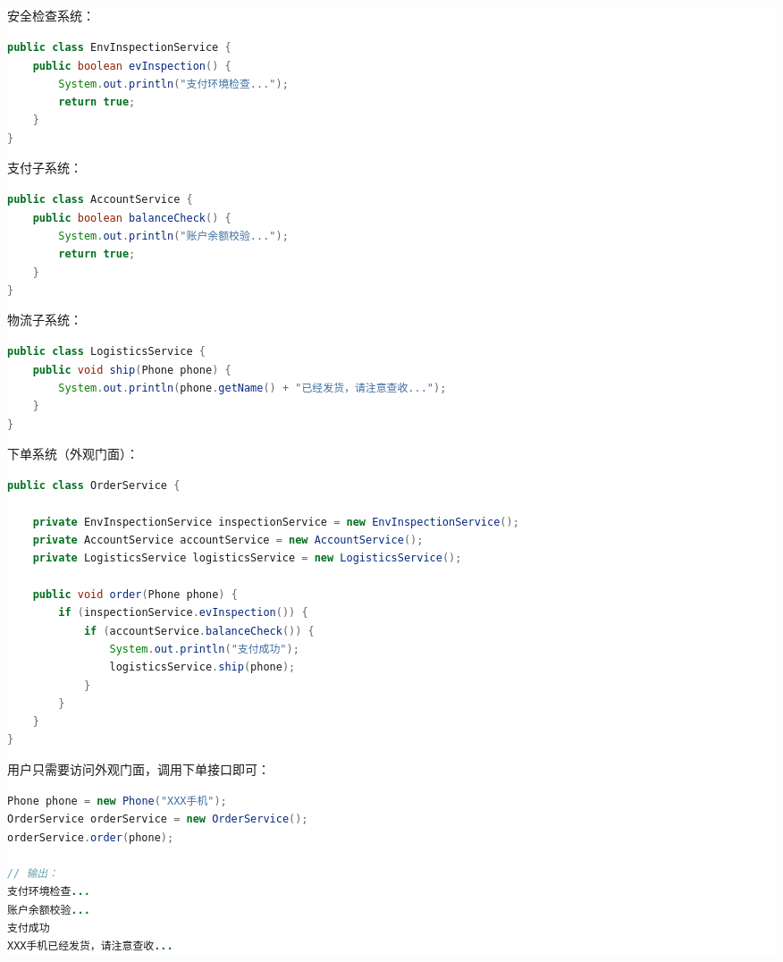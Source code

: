 

安全检查系统：

```java
public class EnvInspectionService {
    public boolean evInspection() {
        System.out.println("支付环境检查...");
        return true;
    }
}
```

支付子系统：

```java
public class AccountService {
    public boolean balanceCheck() {
        System.out.println("账户余额校验...");
        return true;
    }
}
```

物流子系统：

```java
public class LogisticsService {
    public void ship(Phone phone) {
        System.out.println(phone.getName() + "已经发货，请注意查收...");
    }
}
```

下单系统（外观门面）：

```java
public class OrderService {

    private EnvInspectionService inspectionService = new EnvInspectionService();
    private AccountService accountService = new AccountService();
    private LogisticsService logisticsService = new LogisticsService();

    public void order(Phone phone) {
        if (inspectionService.evInspection()) {
            if (accountService.balanceCheck()) {
                System.out.println("支付成功");
                logisticsService.ship(phone);
            }
        }
    }
}
```

用户只需要访问外观门面，调用下单接口即可：

```java
Phone phone = new Phone("XXX手机");
OrderService orderService = new OrderService();
orderService.order(phone);

// 输出：
支付环境检查...
账户余额校验...
支付成功
XXX手机已经发货，请注意查收...
```
